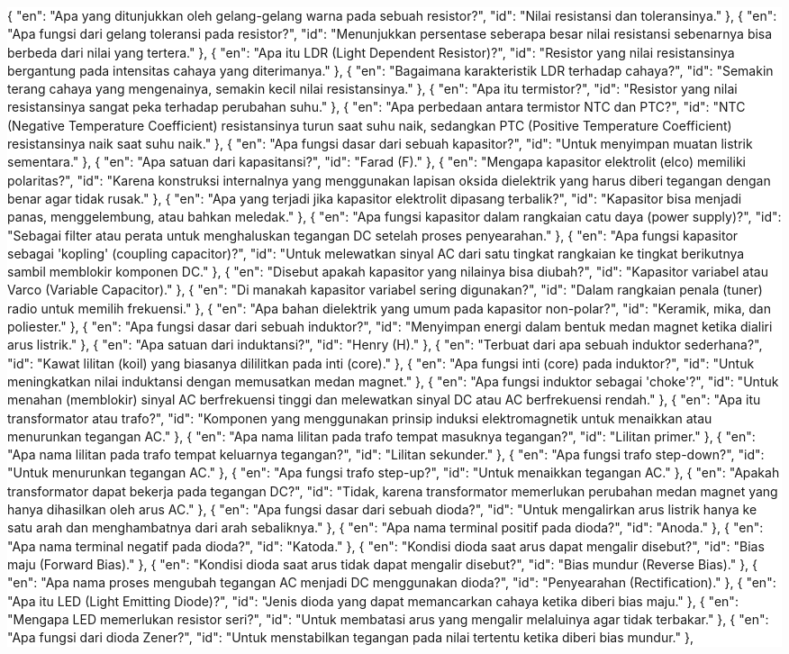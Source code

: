   { "en": "Apa yang ditunjukkan oleh gelang-gelang warna pada sebuah resistor?", "id": "Nilai resistansi dan toleransinya." },
  { "en": "Apa fungsi dari gelang toleransi pada resistor?", "id": "Menunjukkan persentase seberapa besar nilai resistansi sebenarnya bisa berbeda dari nilai yang tertera." },
  { "en": "Apa itu LDR (Light Dependent Resistor)?", "id": "Resistor yang nilai resistansinya bergantung pada intensitas cahaya yang diterimanya." },
  { "en": "Bagaimana karakteristik LDR terhadap cahaya?", "id": "Semakin terang cahaya yang mengenainya, semakin kecil nilai resistansinya." },
  { "en": "Apa itu termistor?", "id": "Resistor yang nilai resistansinya sangat peka terhadap perubahan suhu." },
  { "en": "Apa perbedaan antara termistor NTC dan PTC?", "id": "NTC (Negative Temperature Coefficient) resistansinya turun saat suhu naik, sedangkan PTC (Positive Temperature Coefficient) resistansinya naik saat suhu naik." },
  { "en": "Apa fungsi dasar dari sebuah kapasitor?", "id": "Untuk menyimpan muatan listrik sementara." },
  { "en": "Apa satuan dari kapasitansi?", "id": "Farad (F)." },
  { "en": "Mengapa kapasitor elektrolit (elco) memiliki polaritas?", "id": "Karena konstruksi internalnya yang menggunakan lapisan oksida dielektrik yang harus diberi tegangan dengan benar agar tidak rusak." },
  { "en": "Apa yang terjadi jika kapasitor elektrolit dipasang terbalik?", "id": "Kapasitor bisa menjadi panas, menggelembung, atau bahkan meledak." },
  { "en": "Apa fungsi kapasitor dalam rangkaian catu daya (power supply)?", "id": "Sebagai filter atau perata untuk menghaluskan tegangan DC setelah proses penyearahan." },
  { "en": "Apa fungsi kapasitor sebagai 'kopling' (coupling capacitor)?", "id": "Untuk melewatkan sinyal AC dari satu tingkat rangkaian ke tingkat berikutnya sambil memblokir komponen DC." },
  { "en": "Disebut apakah kapasitor yang nilainya bisa diubah?", "id": "Kapasitor variabel atau Varco (Variable Capacitor)." },
  { "en": "Di manakah kapasitor variabel sering digunakan?", "id": "Dalam rangkaian penala (tuner) radio untuk memilih frekuensi." },
  { "en": "Apa bahan dielektrik yang umum pada kapasitor non-polar?", "id": "Keramik, mika, dan poliester." },
  { "en": "Apa fungsi dasar dari sebuah induktor?", "id": "Menyimpan energi dalam bentuk medan magnet ketika dialiri arus listrik." },
  { "en": "Apa satuan dari induktansi?", "id": "Henry (H)." },
  { "en": "Terbuat dari apa sebuah induktor sederhana?", "id": "Kawat lilitan (koil) yang biasanya dililitkan pada inti (core)." },
  { "en": "Apa fungsi inti (core) pada induktor?", "id": "Untuk meningkatkan nilai induktansi dengan memusatkan medan magnet." },
  { "en": "Apa fungsi induktor sebagai 'choke'?", "id": "Untuk menahan (memblokir) sinyal AC berfrekuensi tinggi dan melewatkan sinyal DC atau AC berfrekuensi rendah." },
  { "en": "Apa itu transformator atau trafo?", "id": "Komponen yang menggunakan prinsip induksi elektromagnetik untuk menaikkan atau menurunkan tegangan AC." },
  { "en": "Apa nama lilitan pada trafo tempat masuknya tegangan?", "id": "Lilitan primer." },
  { "en": "Apa nama lilitan pada trafo tempat keluarnya tegangan?", "id": "Lilitan sekunder." },
  { "en": "Apa fungsi trafo step-down?", "id": "Untuk menurunkan tegangan AC." },
  { "en": "Apa fungsi trafo step-up?", "id": "Untuk menaikkan tegangan AC." },
  { "en": "Apakah transformator dapat bekerja pada tegangan DC?", "id": "Tidak, karena transformator memerlukan perubahan medan magnet yang hanya dihasilkan oleh arus AC." },
  { "en": "Apa fungsi dasar dari sebuah dioda?", "id": "Untuk mengalirkan arus listrik hanya ke satu arah dan menghambatnya dari arah sebaliknya." },
  { "en": "Apa nama terminal positif pada dioda?", "id": "Anoda." },
  { "en": "Apa nama terminal negatif pada dioda?", "id": "Katoda." },
  { "en": "Kondisi dioda saat arus dapat mengalir disebut?", "id": "Bias maju (Forward Bias)." },
  { "en": "Kondisi dioda saat arus tidak dapat mengalir disebut?", "id": "Bias mundur (Reverse Bias)." },
  { "en": "Apa nama proses mengubah tegangan AC menjadi DC menggunakan dioda?", "id": "Penyearahan (Rectification)." },
  { "en": "Apa itu LED (Light Emitting Diode)?", "id": "Jenis dioda yang dapat memancarkan cahaya ketika diberi bias maju." },
  { "en": "Mengapa LED memerlukan resistor seri?", "id": "Untuk membatasi arus yang mengalir melaluinya agar tidak terbakar." },
  { "en": "Apa fungsi dari dioda Zener?", "id": "Untuk menstabilkan tegangan pada nilai tertentu ketika diberi bias mundur." },